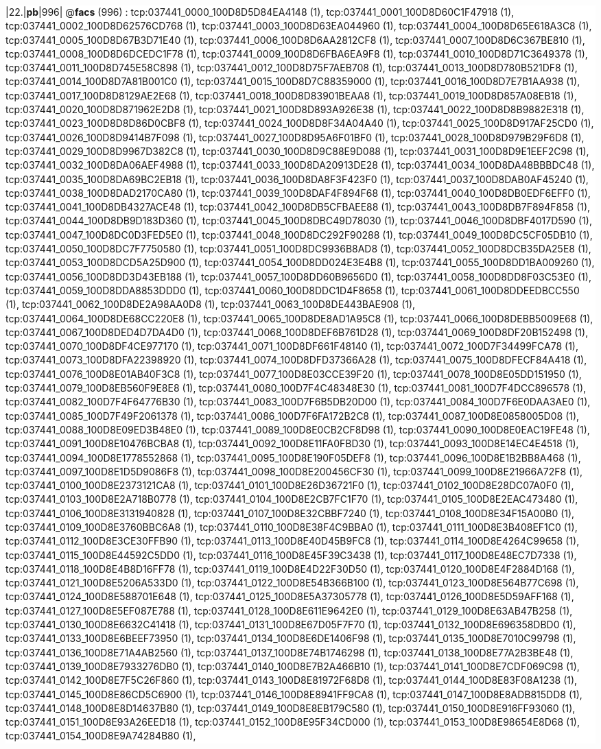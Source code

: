 |22.|__pb__|996| @__facs__ (996) : tcp:037441_0000_100D8D5D84EA4148 (1), tcp:037441_0001_100D8D60C1F47918 (1), tcp:037441_0002_100D8D62576CD768 (1), tcp:037441_0003_100D8D63EA044960 (1), tcp:037441_0004_100D8D65E618A3C8 (1), tcp:037441_0005_100D8D67B3D71E40 (1), tcp:037441_0006_100D8D6AA2812CF8 (1), tcp:037441_0007_100D8D6C367BE810 (1), tcp:037441_0008_100D8D6DCEDC1F78 (1), tcp:037441_0009_100D8D6FBA6EA9F8 (1), tcp:037441_0010_100D8D71C3649378 (1), tcp:037441_0011_100D8D745E58C898 (1), tcp:037441_0012_100D8D75F7AEB708 (1), tcp:037441_0013_100D8D780B521DF8 (1), tcp:037441_0014_100D8D7A81B001C0 (1), tcp:037441_0015_100D8D7C88359000 (1), tcp:037441_0016_100D8D7E7B1AA938 (1), tcp:037441_0017_100D8D8129AE2E68 (1), tcp:037441_0018_100D8D83901BEAA8 (1), tcp:037441_0019_100D8D857A08EB18 (1), tcp:037441_0020_100D8D871962E2D8 (1), tcp:037441_0021_100D8D893A926E38 (1), tcp:037441_0022_100D8D8B9882E318 (1), tcp:037441_0023_100D8D8D86D0CBF8 (1), tcp:037441_0024_100D8D8F34A04A40 (1), tcp:037441_0025_100D8D917AF25CD0 (1), tcp:037441_0026_100D8D9414B7F098 (1), tcp:037441_0027_100D8D95A6F01BF0 (1), tcp:037441_0028_100D8D979B29F6D8 (1), tcp:037441_0029_100D8D9967D382C8 (1), tcp:037441_0030_100D8D9C88E9D088 (1), tcp:037441_0031_100D8D9E1EEF2C98 (1), tcp:037441_0032_100D8DA06AEF4988 (1), tcp:037441_0033_100D8DA20913DE28 (1), tcp:037441_0034_100D8DA48BBBDC48 (1), tcp:037441_0035_100D8DA69BC2EB18 (1), tcp:037441_0036_100D8DA8F3F423F0 (1), tcp:037441_0037_100D8DAB0AF45240 (1), tcp:037441_0038_100D8DAD2170CA80 (1), tcp:037441_0039_100D8DAF4F894F68 (1), tcp:037441_0040_100D8DB0EDF6EFF0 (1), tcp:037441_0041_100D8DB4327ACE48 (1), tcp:037441_0042_100D8DB5CFBAEE88 (1), tcp:037441_0043_100D8DB7F894F858 (1), tcp:037441_0044_100D8DB9D183D360 (1), tcp:037441_0045_100D8DBC49D78030 (1), tcp:037441_0046_100D8DBF4017D590 (1), tcp:037441_0047_100D8DC0D3FED5E0 (1), tcp:037441_0048_100D8DC292F90288 (1), tcp:037441_0049_100D8DC5CF05DB10 (1), tcp:037441_0050_100D8DC7F7750580 (1), tcp:037441_0051_100D8DC9936B8AD8 (1), tcp:037441_0052_100D8DCB35DA25E8 (1), tcp:037441_0053_100D8DCD5A25D900 (1), tcp:037441_0054_100D8DD024E3E4B8 (1), tcp:037441_0055_100D8DD1BA009260 (1), tcp:037441_0056_100D8DD3D43EB188 (1), tcp:037441_0057_100D8DD60B9656D0 (1), tcp:037441_0058_100D8DD8F03C53E0 (1), tcp:037441_0059_100D8DDA8853DDD0 (1), tcp:037441_0060_100D8DDC1D4F8658 (1), tcp:037441_0061_100D8DDEEDBCC550 (1), tcp:037441_0062_100D8DE2A98AA0D8 (1), tcp:037441_0063_100D8DE443BAE908 (1), tcp:037441_0064_100D8DE68CC220E8 (1), tcp:037441_0065_100D8DE8AD1A95C8 (1), tcp:037441_0066_100D8DEBB5009E68 (1), tcp:037441_0067_100D8DED4D7DA4D0 (1), tcp:037441_0068_100D8DEF6B761D28 (1), tcp:037441_0069_100D8DF20B152498 (1), tcp:037441_0070_100D8DF4CE977170 (1), tcp:037441_0071_100D8DF661F48140 (1), tcp:037441_0072_100D7F34499FCA78 (1), tcp:037441_0073_100D8DFA22398920 (1), tcp:037441_0074_100D8DFD37366A28 (1), tcp:037441_0075_100D8DFECF84A418 (1), tcp:037441_0076_100D8E01AB40F3C8 (1), tcp:037441_0077_100D8E03CCE39F20 (1), tcp:037441_0078_100D8E05DD151950 (1), tcp:037441_0079_100D8EB560F9E8E8 (1), tcp:037441_0080_100D7F4C48348E30 (1), tcp:037441_0081_100D7F4DCC896578 (1), tcp:037441_0082_100D7F4F64776B30 (1), tcp:037441_0083_100D7F6B5DB20D00 (1), tcp:037441_0084_100D7F6E0DAA3AE0 (1), tcp:037441_0085_100D7F49F2061378 (1), tcp:037441_0086_100D7F6FA172B2C8 (1), tcp:037441_0087_100D8E0858005D08 (1), tcp:037441_0088_100D8E09ED3B48E0 (1), tcp:037441_0089_100D8E0CB2CF8D98 (1), tcp:037441_0090_100D8E0EAC19FE48 (1), tcp:037441_0091_100D8E10476BCBA8 (1), tcp:037441_0092_100D8E11FA0FBD30 (1), tcp:037441_0093_100D8E14EC4E4518 (1), tcp:037441_0094_100D8E1778552868 (1), tcp:037441_0095_100D8E190F05DEF8 (1), tcp:037441_0096_100D8E1B2BB8A468 (1), tcp:037441_0097_100D8E1D5D9086F8 (1), tcp:037441_0098_100D8E200456CF30 (1), tcp:037441_0099_100D8E21966A72F8 (1), tcp:037441_0100_100D8E2373121CA8 (1), tcp:037441_0101_100D8E26D36721F0 (1), tcp:037441_0102_100D8E28DC07A0F0 (1), tcp:037441_0103_100D8E2A718B0778 (1), tcp:037441_0104_100D8E2CB7FC1F70 (1), tcp:037441_0105_100D8E2EAC473480 (1), tcp:037441_0106_100D8E3131940828 (1), tcp:037441_0107_100D8E32CBBF7240 (1), tcp:037441_0108_100D8E34F15A00B0 (1), tcp:037441_0109_100D8E3760BBC6A8 (1), tcp:037441_0110_100D8E38F4C9BBA0 (1), tcp:037441_0111_100D8E3B408EF1C0 (1), tcp:037441_0112_100D8E3CE30FFB90 (1), tcp:037441_0113_100D8E40D45B9FC8 (1), tcp:037441_0114_100D8E4264C99658 (1), tcp:037441_0115_100D8E44592C5DD0 (1), tcp:037441_0116_100D8E45F39C3438 (1), tcp:037441_0117_100D8E48EC7D7338 (1), tcp:037441_0118_100D8E4B8D16FF78 (1), tcp:037441_0119_100D8E4D22F30D50 (1), tcp:037441_0120_100D8E4F2884D168 (1), tcp:037441_0121_100D8E5206A533D0 (1), tcp:037441_0122_100D8E54B366B100 (1), tcp:037441_0123_100D8E564B77C698 (1), tcp:037441_0124_100D8E588701E648 (1), tcp:037441_0125_100D8E5A37305778 (1), tcp:037441_0126_100D8E5D59AFF168 (1), tcp:037441_0127_100D8E5EF087E788 (1), tcp:037441_0128_100D8E611E9642E0 (1), tcp:037441_0129_100D8E63AB47B258 (1), tcp:037441_0130_100D8E6632C41418 (1), tcp:037441_0131_100D8E67D05F7F70 (1), tcp:037441_0132_100D8E696358DBD0 (1), tcp:037441_0133_100D8E6BEEF73950 (1), tcp:037441_0134_100D8E6DE1406F98 (1), tcp:037441_0135_100D8E7010C99798 (1), tcp:037441_0136_100D8E71A4AB2560 (1), tcp:037441_0137_100D8E74B1746298 (1), tcp:037441_0138_100D8E77A2B3BE48 (1), tcp:037441_0139_100D8E7933276DB0 (1), tcp:037441_0140_100D8E7B2A466B10 (1), tcp:037441_0141_100D8E7CDF069C98 (1), tcp:037441_0142_100D8E7F5C26F860 (1), tcp:037441_0143_100D8E81972F68D8 (1), tcp:037441_0144_100D8E83F08A1238 (1), tcp:037441_0145_100D8E86CD5C6900 (1), tcp:037441_0146_100D8E8941FF9CA8 (1), tcp:037441_0147_100D8E8ADB815DD8 (1), tcp:037441_0148_100D8E8D14637B80 (1), tcp:037441_0149_100D8E8EB179C580 (1), tcp:037441_0150_100D8E916FF93060 (1), tcp:037441_0151_100D8E93A26EED18 (1), tcp:037441_0152_100D8E95F34CD000 (1), tcp:037441_0153_100D8E98654E8D68 (1), tcp:037441_0154_100D8E9A74284B80 (1),